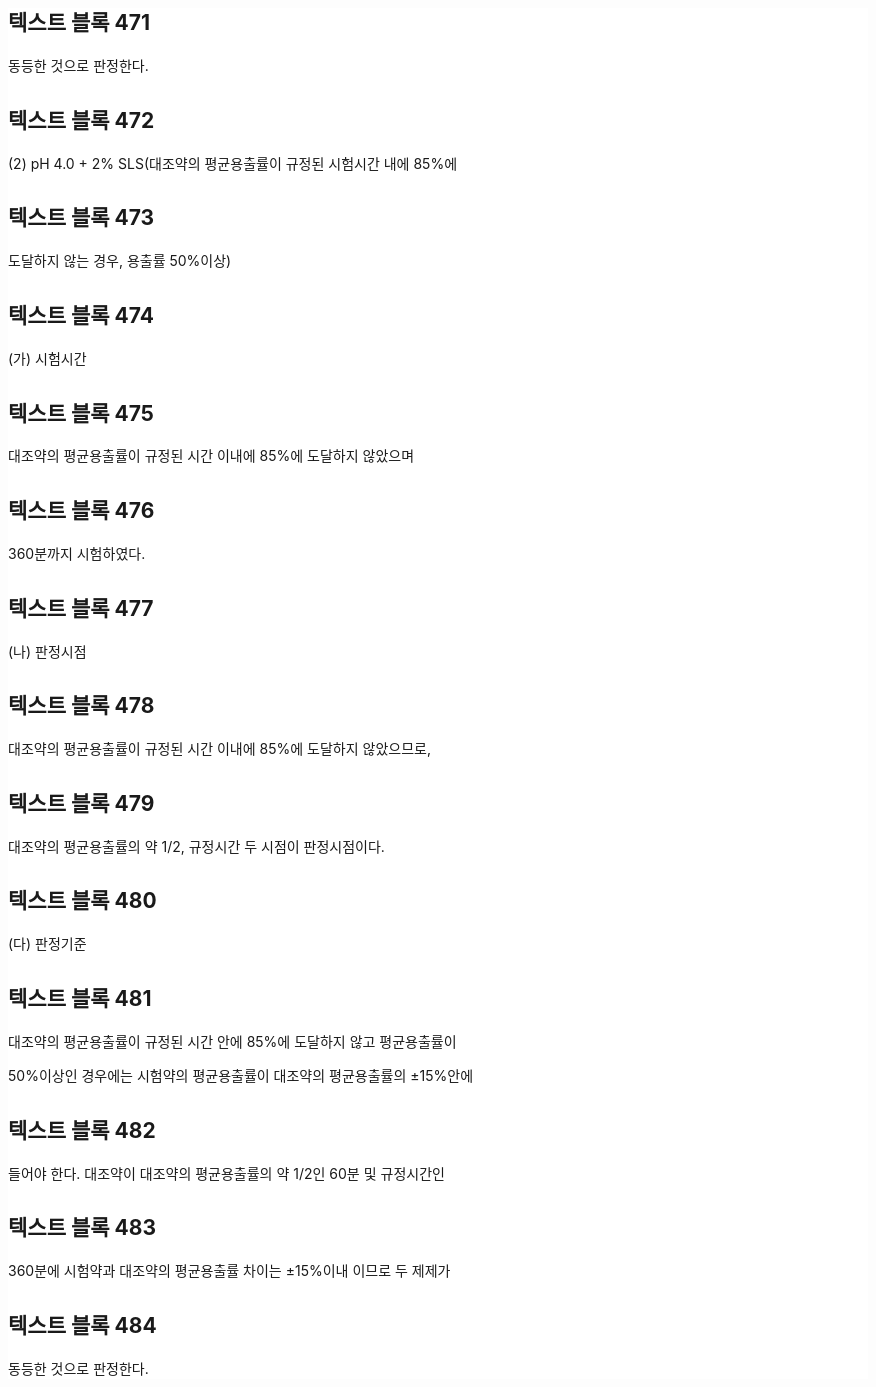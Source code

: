 ## 텍스트 블록 471
동등한 것으로 판정한다.

## 텍스트 블록 472
(2) pH 4.0 + 2% SLS(대조약의 평균용출률이 규정된 시험시간 내에 85%에

## 텍스트 블록 473
도달하지 않는 경우, 용출률 50%이상)

## 텍스트 블록 474
(가) 시험시간

## 텍스트 블록 475
대조약의 평균용출률이 규정된 시간 이내에 85%에 도달하지 않았으며

## 텍스트 블록 476
360분까지 시험하였다.

## 텍스트 블록 477
(나) 판정시점

## 텍스트 블록 478
대조약의 평균용출률이 규정된 시간 이내에 85%에 도달하지 않았으므로,

## 텍스트 블록 479
대조약의 평균용출률의 약 1/2, 규정시간 두 시점이 판정시점이다.

## 텍스트 블록 480
(다) 판정기준

## 텍스트 블록 481
대조약의 평균용출률이 규정된 시간 안에 85%에 도달하지 않고 평균용출률이

50%이상인 경우에는 시험약의 평균용출률이 대조약의 평균용출률의 ±15%안에

## 텍스트 블록 482
들어야 한다. 대조약이 대조약의 평균용출률의 약 1/2인 60분 및 규정시간인

## 텍스트 블록 483
360분에 시험약과 대조약의 평균용출률 차이는 ±15%이내 이므로 두 제제가

## 텍스트 블록 484
동등한 것으로 판정한다.
